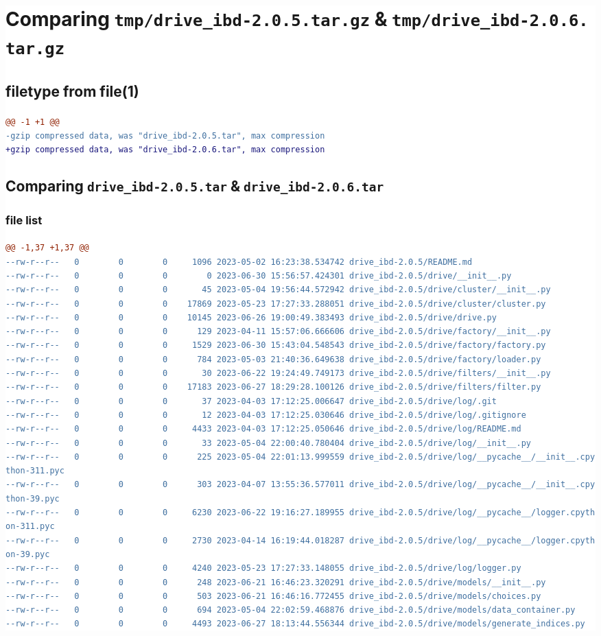 # Comparing `tmp/drive_ibd-2.0.5.tar.gz` & `tmp/drive_ibd-2.0.6.tar.gz`

## filetype from file(1)

```diff
@@ -1 +1 @@
-gzip compressed data, was "drive_ibd-2.0.5.tar", max compression
+gzip compressed data, was "drive_ibd-2.0.6.tar", max compression
```

## Comparing `drive_ibd-2.0.5.tar` & `drive_ibd-2.0.6.tar`

### file list

```diff
@@ -1,37 +1,37 @@
--rw-r--r--   0        0        0     1096 2023-05-02 16:23:38.534742 drive_ibd-2.0.5/README.md
--rw-r--r--   0        0        0        0 2023-06-30 15:56:57.424301 drive_ibd-2.0.5/drive/__init__.py
--rw-r--r--   0        0        0       45 2023-05-04 19:56:44.572942 drive_ibd-2.0.5/drive/cluster/__init__.py
--rw-r--r--   0        0        0    17869 2023-05-23 17:27:33.288051 drive_ibd-2.0.5/drive/cluster/cluster.py
--rw-r--r--   0        0        0    10145 2023-06-26 19:00:49.383493 drive_ibd-2.0.5/drive/drive.py
--rw-r--r--   0        0        0      129 2023-04-11 15:57:06.666606 drive_ibd-2.0.5/drive/factory/__init__.py
--rw-r--r--   0        0        0     1529 2023-06-30 15:43:04.548543 drive_ibd-2.0.5/drive/factory/factory.py
--rw-r--r--   0        0        0      784 2023-05-03 21:40:36.649638 drive_ibd-2.0.5/drive/factory/loader.py
--rw-r--r--   0        0        0       30 2023-06-22 19:24:49.749173 drive_ibd-2.0.5/drive/filters/__init__.py
--rw-r--r--   0        0        0    17183 2023-06-27 18:29:28.100126 drive_ibd-2.0.5/drive/filters/filter.py
--rw-r--r--   0        0        0       37 2023-04-03 17:12:25.006647 drive_ibd-2.0.5/drive/log/.git
--rw-r--r--   0        0        0       12 2023-04-03 17:12:25.030646 drive_ibd-2.0.5/drive/log/.gitignore
--rw-r--r--   0        0        0     4433 2023-04-03 17:12:25.050646 drive_ibd-2.0.5/drive/log/README.md
--rw-r--r--   0        0        0       33 2023-05-04 22:00:40.780404 drive_ibd-2.0.5/drive/log/__init__.py
--rw-r--r--   0        0        0      225 2023-05-04 22:01:13.999559 drive_ibd-2.0.5/drive/log/__pycache__/__init__.cpython-311.pyc
--rw-r--r--   0        0        0      303 2023-04-07 13:55:36.577011 drive_ibd-2.0.5/drive/log/__pycache__/__init__.cpython-39.pyc
--rw-r--r--   0        0        0     6230 2023-06-22 19:16:27.189955 drive_ibd-2.0.5/drive/log/__pycache__/logger.cpython-311.pyc
--rw-r--r--   0        0        0     2730 2023-04-14 16:19:44.018287 drive_ibd-2.0.5/drive/log/__pycache__/logger.cpython-39.pyc
--rw-r--r--   0        0        0     4240 2023-05-23 17:27:33.148055 drive_ibd-2.0.5/drive/log/logger.py
--rw-r--r--   0        0        0      248 2023-06-21 16:46:23.320291 drive_ibd-2.0.5/drive/models/__init__.py
--rw-r--r--   0        0        0      503 2023-06-21 16:46:16.772455 drive_ibd-2.0.5/drive/models/choices.py
--rw-r--r--   0        0        0      694 2023-05-04 22:02:59.468876 drive_ibd-2.0.5/drive/models/data_container.py
--rw-r--r--   0        0        0     4493 2023-06-27 18:13:44.556344 drive_ibd-2.0.5/drive/models/generate_indices.py
```